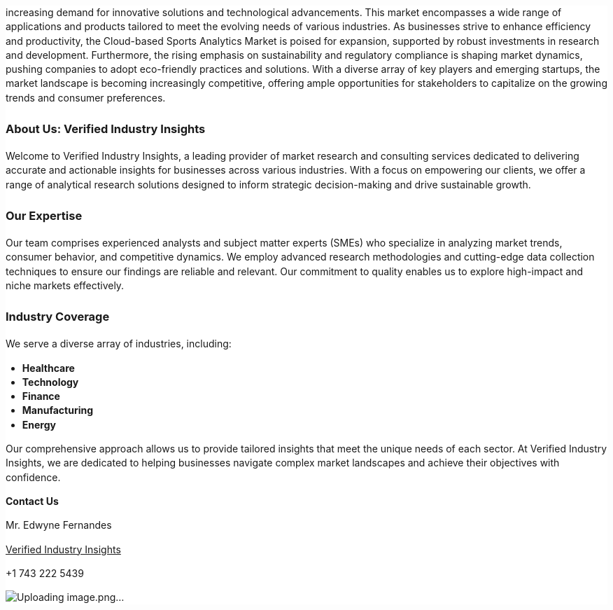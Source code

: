 increasing demand for innovative solutions and technological advancements. This market encompasses a wide range of applications and products tailored to meet the evolving needs of various industries. As businesses strive to enhance efficiency and productivity, the Cloud-based Sports Analytics Market is poised for expansion, supported by robust investments in research and development. Furthermore, the rising emphasis on sustainability and regulatory compliance is shaping market dynamics, pushing companies to adopt eco-friendly practices and solutions. With a diverse array of key players and emerging startups, the market landscape is becoming increasingly competitive, offering ample opportunities for stakeholders to capitalize on the growing trends and consumer preferences.</p><h3>About Us: Verified Industry Insights</h3><p>Welcome to Verified Industry Insights, a leading provider of market research and consulting services dedicated to delivering accurate and actionable insights for businesses across various industries. With a focus on empowering our clients, we offer a range of analytical research solutions designed to inform strategic decision-making and drive sustainable growth.</p><h3>Our Expertise</h3><p>Our team comprises experienced analysts and subject matter experts (SMEs) who specialize in analyzing market trends, consumer behavior, and competitive dynamics. We employ advanced research methodologies and cutting-edge data collection techniques to ensure our findings are reliable and relevant. Our commitment to quality enables us to explore high-impact and niche markets effectively.</p><h3>Industry Coverage</h3><p>We serve a diverse array of industries, including:</p><ul><li><strong>Healthcare</strong></li><li><strong>Technology</strong></li><li><strong>Finance</strong></li><li><strong>Manufacturing</strong></li><li><strong>Energy</strong></li></ul><p>Our comprehensive approach allows us to provide tailored insights that meet the unique needs of each sector. At Verified Industry Insights, we are dedicated to helping businesses navigate complex market landscapes and achieve their objectives with confidence.</p><p><strong>Contact Us</strong></p><p>Mr. Edwyne Fernandes</p><p><a href="https://www.verifiedindustryinsights.com/">Verified Industry Insights</a></p><p>+1 743 222 5439</p>
![Uploading image.png…]()
